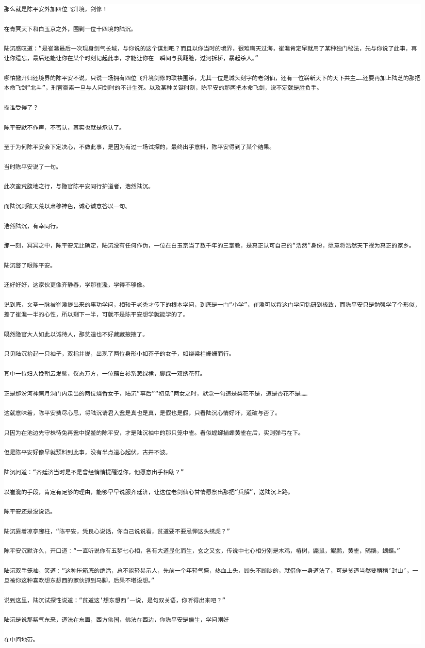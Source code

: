     那么就是陈平安外加四位飞升境，剑修！

    在青冥天下和白玉京之外，围剿一位十四境的陆沉。

    陆沉感叹道：“是崔瀺最后一次现身剑气长城，与你说的这个谋划吧？而且以你当时的境界，很难瞒天过海，崔瀺肯定早就用了某种独门秘法，先与你说了此事，再让你遗忘，最后还能让你在某个时刻记起此事，才能让你在一瞬间与我翻脸，过河拆桥，暴起杀人。”

    哪怕撇开归还境界的陈平安不说，只说一场拥有四位飞升境剑修的联袂围杀，尤其一位是城头刻字的老剑仙，还有一位崭新天下的天下共主……还要再加上陆芝的那把本命飞剑“北斗”，刑官豪素一旦与人问剑时的不计生死。以及某种关键时刻，陈平安的那两把本命飞剑，说不定就是胜负手。

    搁谁受得了？

    陈平安默不作声，不否认，其实也就是承认了。

    至于为何陈平安会下定决心，不做此事，是因为有过一场试探的，最终出乎意料，陈平安得到了某个结果。

    当时陈平安说了一句。

    此次蛮荒腹地之行，与隐官陈平安同行护道者，浩然陆沉。

    而陆沉则破天荒以肃穆神色，诚心诚意答以一句。

    浩然陆沉，有幸同行。

    那一刻，冥冥之中，陈平安无比确定，陆沉没有任何作伪，一位在白玉京当了数千年的三掌教，是真正认可自己的“浩然”身份，愿意将浩然天下视为真正的家乡。

    陆沉瞥了眼陈平安。

    还好好好，这家伙更像齐静春，学那崔瀺，学得不够像。

    说到底，文圣一脉被崔瀺提出来的事功学问，相较于老秀才传下的根本学问，到底是一门“小学”，崔瀺可以将这门学问钻研到极致，而陈平安只是勉强学了个形似，差了崔瀺一半的心性，所以剩下一半，可就不是陈平安想学就能学的了。

    既然隐官大人如此以诚待人，那贫道也不好藏藏掖掖了。

    只见陆沉抬起一只袖子，双指并拢，出现了两位身形小如芥子的女子，如绕梁柱姗姗而行。

    其中一位妇人挽朝云发髻，仪态万方，一位藕白衫系葱绿裙，脚踩一双绣花鞋。

    正是那汾河神祠月洞门内走出的两位烧香女子，陆沉“事后”“初见”两女之时，默念一句道是梨花不是，道是杏花不是……

    这就意味着，陈平安费尽心思，将陆沉请君入瓮是真也是真，是假也是假，只看陆沉心情好坏，道破与否了。

    只因为在池边先守株待兔再瓮中捉鳖的陈平安，才是陆沉袖中的那只笼中雀。看似螳螂捕蝉黄雀在后，实则弹弓在下。

    但是陈平安好像早就预料到此事，没有半点道心起伏，古井不波。

    陆沉问道：“齐廷济当时是不是曾经悄悄提醒过你，他愿意出手相助？”

    以崔瀺的手段，肯定有足够的理由，能够早早说服齐廷济，让这位老剑仙心甘情愿祭出那把“兵解”，送陆沉上路。

    陈平安还是没说话。

    陆沉靠着凉亭廊柱，“陈平安，凭良心说话，你自己说说看，贫道要不要忌惮这头绣虎？”

    陈平安沉默许久，开口道：“一直听说你有五梦七心相，各有大道显化而生，玄之又玄，传说中七心相分别是木鸡，椿树，鼹鼠，鲲鹏，黄雀，鹓鶵，蝴蝶。”

    陆沉双手笼袖，笑道：“这种压箱底的绝活，总不能轻易示人，先前一个年轻气盛，热血上头，顾头不顾腚的，就借你一身道法了，可是贫道当然要稍稍‘封山’，一旦被你这种喜欢想东想西的家伙抓到马脚，后果不堪设想。”

    说到这里，陆沉试探性说道：“贫道这‘想东想西’一说，是句双关语，你听得出来吧？”

    陆沉是说那紫气东来，道法在东面，西方佛国，佛法在西边，你陈平安是儒生，学问刚好

    在中间地带。
